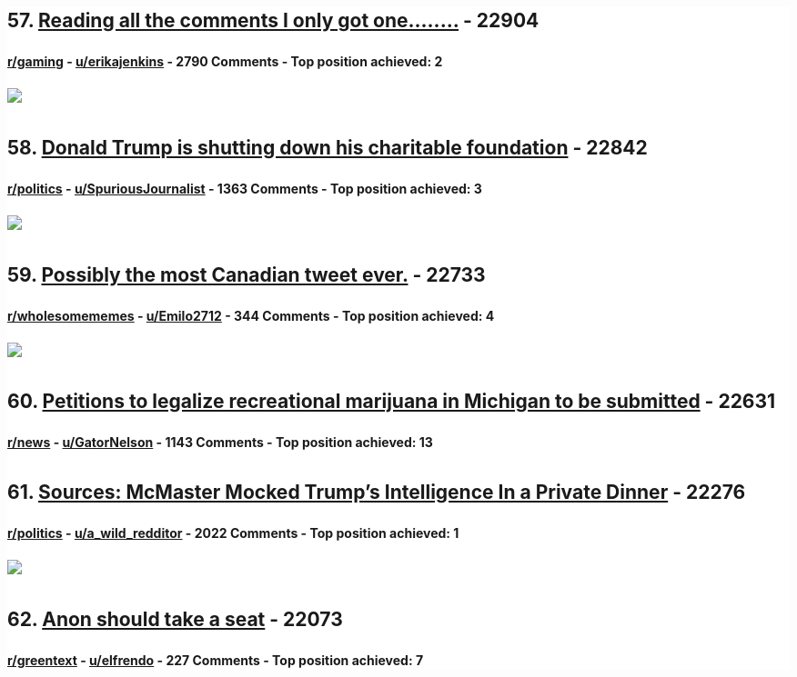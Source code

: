 ## 57. [Reading all the comments I only got one........](http://reddit.com/r/gaming/comments/7e60ir/reading_all_the_comments_i_only_got_one/) - 22904
#### [r/gaming](http://reddit.com/r/gaming) - [u/erikajenkins](http://reddit.com/u/erikajenkins) - 2790 Comments - Top position achieved: 2

<a href="https://i.imgur.com/odqb4oH.png"><img src="https://b.thumbs.redditmedia.com/RspZxzEGScPffj9dEcaerS8hnUEdDRUULm-bCVvSTds.jpg"></img></a>

## 58. [Donald Trump is shutting down his charitable foundation](http://reddit.com/r/politics/comments/7ecwj0/donald_trump_is_shutting_down_his_charitable/) - 22842
#### [r/politics](http://reddit.com/r/politics) - [u/SpuriousJournalist](http://reddit.com/u/SpuriousJournalist) - 1363 Comments - Top position achieved: 3

<a href="https://www.nbcnews.com/news/us-news/donald-trump-shutting-down-his-charitable-foundation-n822636"><img src="https://a.thumbs.redditmedia.com/Q4It5Zn_j0vScflbgcT9LwpChnwGbeeAJugDs5hZVa0.jpg"></img></a>

## 59. [Possibly the most Canadian tweet ever.](http://reddit.com/r/wholesomememes/comments/7edebt/possibly_the_most_canadian_tweet_ever/) - 22733
#### [r/wholesomememes](http://reddit.com/r/wholesomememes) - [u/Emilo2712](http://reddit.com/u/Emilo2712) - 344 Comments - Top position achieved: 4

<a href="https://i.redd.it/4z371tiax7zz.jpg"><img src="https://b.thumbs.redditmedia.com/7_gsJ90DNtfevXWDn57560ILZezhAydsALvSe_i0sdU.jpg"></img></a>

## 60. [Petitions to legalize recreational marijuana in Michigan to be submitted](http://reddit.com/r/news/comments/7e95ka/petitions_to_legalize_recreational_marijuana_in/) - 22631
#### [r/news](http://reddit.com/r/news) - [u/GatorNelson](http://reddit.com/u/GatorNelson) - 1143 Comments - Top position achieved: 13

## 61. [Sources: McMaster Mocked Trump’s Intelligence In a Private Dinner](http://reddit.com/r/politics/comments/7eacsa/sources_mcmaster_mocked_trumps_intelligence_in_a/) - 22276
#### [r/politics](http://reddit.com/r/politics) - [u/a_wild_redditor](http://reddit.com/u/a_wild_redditor) - 2022 Comments - Top position achieved: 1

<a href="https://www.buzzfeed.com/josephbernstein/sources-mcmaster-mocked-trumps-intelligence-in-a-private"><img src="https://b.thumbs.redditmedia.com/hTYBCL1PkAZL20csg6Xb8hBGCozL7Fz-2vaP9P4nrPk.jpg"></img></a>

## 62. [Anon should take a seat](http://reddit.com/r/greentext/comments/7e8och/anon_should_take_a_seat/) - 22073
#### [r/greentext](http://reddit.com/r/greentext) - [u/elfrendo](http://reddit.com/u/elfrendo) - 227 Comments - Top position achieved: 7
